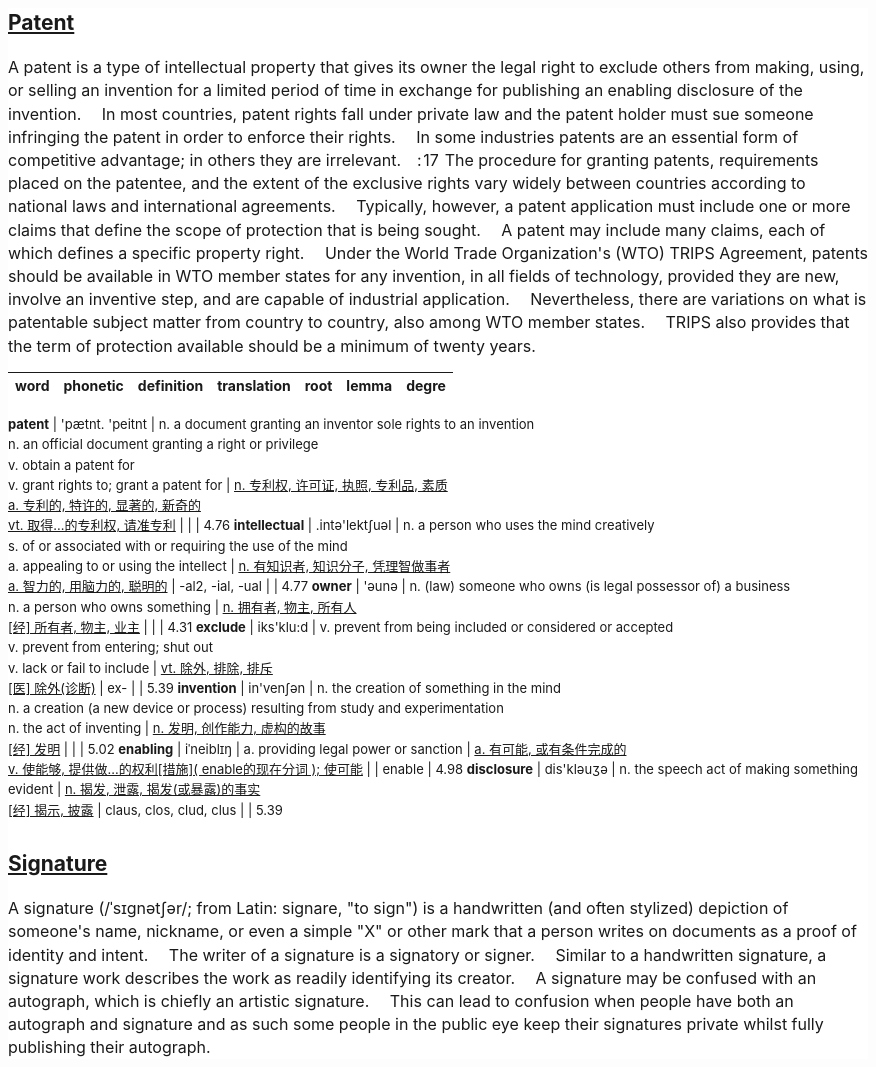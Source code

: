 ## <a href=https://en.wikipedia.org/wiki/Patent>Patent</a> 
<font size=3>
A patent is a type of intellectual property that gives its owner the legal right to exclude others from making, using, or selling an invention for a limited period of time in exchange for publishing an enabling disclosure of the invention. 　In most countries, patent rights fall under private law and the patent holder must sue someone infringing the patent in order to enforce their rights. 　In some industries patents are an essential form of competitive advantage; in others they are irrelevant.　: 17  The procedure for granting patents, requirements placed on the patentee, and the extent of the exclusive rights vary widely between countries according to national laws and international agreements. 　Typically, however, a patent application must include one or more claims that define the scope of protection that is being sought. 　A patent may include many claims, each of which defines a specific property right. 　Under the World Trade Organization's (WTO) TRIPS Agreement, patents should be available in WTO member states for any invention, in all fields of technology, provided they are new, involve an inventive step, and are capable of industrial application. 　Nevertheless, there are variations on what is patentable subject matter from country to country, also among WTO member states. 　TRIPS also provides that the term of protection available should be a minimum of twenty years.
</font>

word | phonetic | definition | translation | root | lemma | degre
---- | ---- | ---- | ---- | ---- | ---- | ----
<font size=2>
<b>patent</b> | 'pætnt. 'peitnt | n. a document granting an inventor sole rights to an invention<br>n. an official document granting a right or privilege<br>v. obtain a patent for<br>v. grant rights to; grant a patent for | <a href=https://en.wikipedia.org/wiki/patent>n. 专利权, 许可证, 执照, 专利品, 素质<br>a. 专利的, 特许的, 显著的, 新奇的<br>vt. 取得...的专利权, 请准专利</a> |  |  | 4.76
<b>intellectual</b> | .intә'lektʃuәl | n. a person who uses the mind creatively<br>s. of or associated with or requiring the use of the mind<br>a. appealing to or using the intellect | <a href=https://en.wikipedia.org/wiki/intellectual>n. 有知识者, 知识分子, 凭理智做事者<br>a. 智力的, 用脑力的, 聪明的</a> | -al2, -ial, -ual |  | 4.77
<b>owner</b> | 'әunә | n. (law) someone who owns (is legal possessor of) a business<br>n. a person who owns something | <a href=https://en.wikipedia.org/wiki/owner>n. 拥有者, 物主, 所有人<br>[经] 所有者, 物主, 业主</a> |  |  | 4.31
<b>exclude</b> | iks'klu:d | v. prevent from being included or considered or accepted<br>v. prevent from entering; shut out<br>v. lack or fail to include | <a href=https://en.wikipedia.org/wiki/exclude>vt. 除外, 排除, 排斥<br>[医] 除外(诊断)</a> | ex- |  | 5.39
<b>invention</b> | in'venʃәn | n. the creation of something in the mind<br>n. a creation (a new device or process) resulting from study and experimentation<br>n. the act of inventing | <a href=https://en.wikipedia.org/wiki/invention>n. 发明, 创作能力, 虚构的故事<br>[经] 发明</a> |  |  | 5.02
<b>enabling</b> | iˈneiblɪŋ | a. providing legal power or sanction | <a href=https://en.wikipedia.org/wiki/enabling>a. 有可能, 或有条件完成的<br>v. 使能够, 提供做…的权利[措施]( enable的现在分词 ); 使可能</a> |  | enable | 4.98
<b>disclosure</b> | dis'klәuʒә | n. the speech act of making something evident | <a href=https://en.wikipedia.org/wiki/disclosure>n. 揭发, 泄露, 揭发(或暴露)的事实<br>[经] 揭示, 披露</a> | claus, clos, clud, clus |  | 5.39
</font>
<br>



## <a href=https://en.wikipedia.org/wiki/Signature>Signature</a> 
<font size=3>
A signature (/ˈsɪɡnətʃər/; from Latin: signare, "to sign") is a handwritten (and often stylized) depiction of someone's name, nickname, or even a simple "X" or other mark that a person writes on documents as a proof of identity and intent. 　The writer of a signature is a signatory or signer. 　Similar to a handwritten signature, a signature work describes the work as readily identifying its creator. 　A signature may be confused with an autograph, which is chiefly an artistic signature. 　This can lead to confusion when people have both an autograph and signature and as such some people in the public eye keep their signatures private whilst fully publishing their autograph.
</font>
